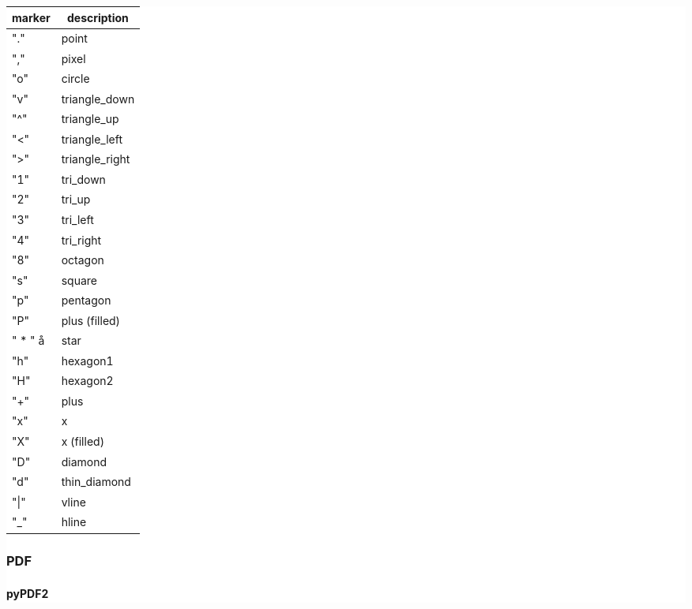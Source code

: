 | marker  | description    |
| ------- | -------------- |
| "."     | point          |
| ","     | pixel          |
| "o"     | circle         |
| "v"     | triangle_down  |
| "^"     | triangle_up    |
| "<"     | triangle_left  |
| ">"     | triangle_right |
| "1"     | tri_down       |
| "2"     | tri_up         |
| "3"     | tri_left       |
| "4"     | tri_right      |
| "8"     | octagon        |
| "s"     | square         |
| "p"     | pentagon       |
| "P"     | plus (filled)  |
| " * " å | star           |
| "h"     | hexagon1       |
| "H"     | hexagon2       |
| "+"     | plus           |
| "x"     | x              |
| "X"     | x (filled)     |
| "D"     | diamond        |
| "d"     | thin_diamond   |
| "\|"    | vline          |
| "_"     | hline          |



### PDF



#### pyPDF2
